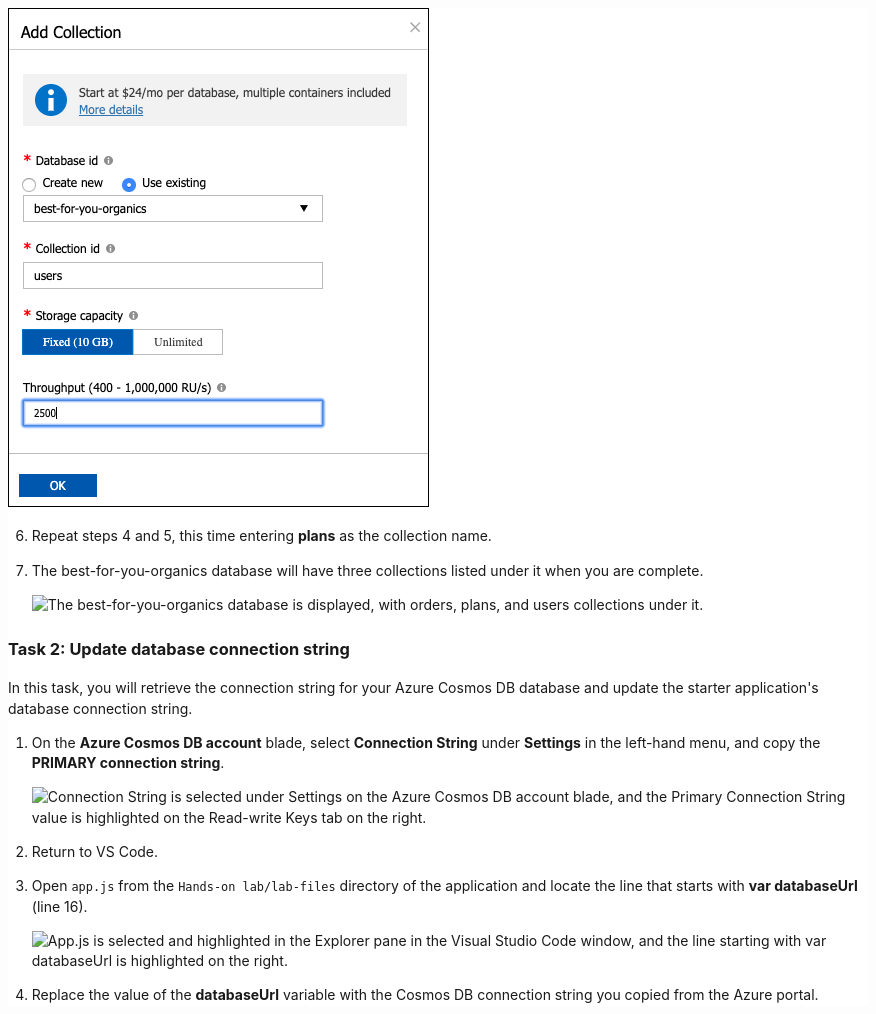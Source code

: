    ![The information for the users collection above is entered into the Add Collection dialog.](media/cosmos-db-new-collection-users.png "Add Collection")

6. Repeat steps 4 and 5, this time entering **plans** as the collection name.

7. The best-for-you-organics database will have three collections listed under it when you are complete.

   ![The best-for-you-organics database is displayed, with orders, plans, and users collections under it.](media/cosmos-db-database-and-collections.png "Cosmos DB Collections")

### Task 2: Update database connection string

In this task, you will retrieve the connection string for your Azure Cosmos DB database and update the starter application's database connection string.

1. On the **Azure Cosmos DB account** blade, select **Connection String** under **Settings** in the left-hand menu, and copy the **PRIMARY connection string**.

   ![Connection String is selected under Settings on the Azure Cosmos DB account blade, and the Primary Connection String value is highlighted on the Read-write Keys tab on the right.](media/cosmos-db-connection-strings.png "Azure cosmos DB account blade")

2. Return to VS Code.

3. Open `app.js` from the `Hands-on lab/lab-files` directory of the application and locate the line that starts with **var databaseUrl** (line 16).

   ![App.js is selected and highlighted in the Explorer pane in the Visual Studio Code window, and the line starting with var databaseUrl is highlighted on the right.](media/vscode-app-js-database-url.png "Visual Studio Code window")

4. Replace the value of the **databaseUrl** variable with the Cosmos DB connection string you copied from the Azure portal.
